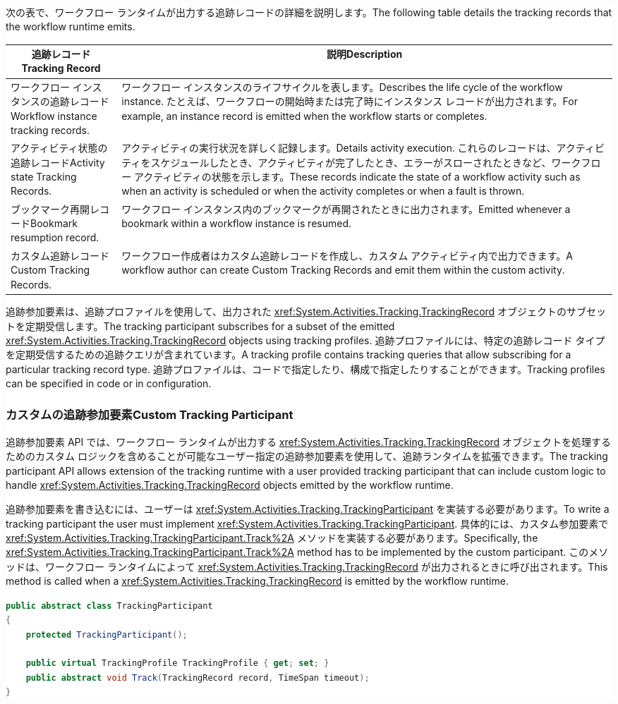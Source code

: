  <span data-ttu-id="896e7-120">次の表で、ワークフロー ランタイムが出力する追跡レコードの詳細を説明します。</span><span class="sxs-lookup"><span data-stu-id="896e7-120">The following table details the tracking records that the workflow runtime emits.</span></span>

|<span data-ttu-id="896e7-121">追跡レコード</span><span class="sxs-lookup"><span data-stu-id="896e7-121">Tracking Record</span></span>|<span data-ttu-id="896e7-122">説明</span><span class="sxs-lookup"><span data-stu-id="896e7-122">Description</span></span>|
|---------------------|-----------------|
|<span data-ttu-id="896e7-123">ワークフロー インスタンスの追跡レコード</span><span class="sxs-lookup"><span data-stu-id="896e7-123">Workflow instance tracking records.</span></span>|<span data-ttu-id="896e7-124">ワークフロー インスタンスのライフサイクルを表します。</span><span class="sxs-lookup"><span data-stu-id="896e7-124">Describes the life cycle of the workflow instance.</span></span> <span data-ttu-id="896e7-125">たとえば、ワークフローの開始時または完了時にインスタンス レコードが出力されます。</span><span class="sxs-lookup"><span data-stu-id="896e7-125">For example, an instance record is emitted when the workflow starts or completes.</span></span>|
|<span data-ttu-id="896e7-126">アクティビティ状態の追跡レコード</span><span class="sxs-lookup"><span data-stu-id="896e7-126">Activity state Tracking Records.</span></span>|<span data-ttu-id="896e7-127">アクティビティの実行状況を詳しく記録します。</span><span class="sxs-lookup"><span data-stu-id="896e7-127">Details activity execution.</span></span> <span data-ttu-id="896e7-128">これらのレコードは、アクティビティをスケジュールしたとき、アクティビティが完了したとき、エラーがスローされたときなど、ワークフロー アクティビティの状態を示します。</span><span class="sxs-lookup"><span data-stu-id="896e7-128">These records indicate the state of a workflow activity such as when an activity is scheduled or when the activity completes or when a fault is thrown.</span></span>|
|<span data-ttu-id="896e7-129">ブックマーク再開レコード</span><span class="sxs-lookup"><span data-stu-id="896e7-129">Bookmark resumption record.</span></span>|<span data-ttu-id="896e7-130">ワークフロー インスタンス内のブックマークが再開されたときに出力されます。</span><span class="sxs-lookup"><span data-stu-id="896e7-130">Emitted whenever a bookmark within a workflow instance is resumed.</span></span>|
|<span data-ttu-id="896e7-131">カスタム追跡レコード</span><span class="sxs-lookup"><span data-stu-id="896e7-131">Custom Tracking Records.</span></span>|<span data-ttu-id="896e7-132">ワークフロー作成者はカスタム追跡レコードを作成し、カスタム アクティビティ内で出力できます。</span><span class="sxs-lookup"><span data-stu-id="896e7-132">A workflow author can create Custom Tracking Records and emit them within the custom activity.</span></span>|

 <span data-ttu-id="896e7-133">追跡参加要素は、追跡プロファイルを使用して、出力された <xref:System.Activities.Tracking.TrackingRecord> オブジェクトのサブセットを定期受信します。</span><span class="sxs-lookup"><span data-stu-id="896e7-133">The tracking participant subscribes for a subset of the emitted <xref:System.Activities.Tracking.TrackingRecord> objects using tracking profiles.</span></span> <span data-ttu-id="896e7-134">追跡プロファイルには、特定の追跡レコード タイプを定期受信するための追跡クエリが含まれています。</span><span class="sxs-lookup"><span data-stu-id="896e7-134">A tracking profile contains tracking queries that allow subscribing for a particular tracking record type.</span></span> <span data-ttu-id="896e7-135">追跡プロファイルは、コードで指定したり、構成で指定したりすることができます。</span><span class="sxs-lookup"><span data-stu-id="896e7-135">Tracking profiles can be specified in code or in configuration.</span></span>

### <a name="custom-tracking-participant"></a><span data-ttu-id="896e7-136">カスタムの追跡参加要素</span><span class="sxs-lookup"><span data-stu-id="896e7-136">Custom Tracking Participant</span></span>

 <span data-ttu-id="896e7-137">追跡参加要素 API では、ワークフロー ランタイムが出力する <xref:System.Activities.Tracking.TrackingRecord> オブジェクトを処理するためのカスタム ロジックを含めることが可能なユーザー指定の追跡参加要素を使用して、追跡ランタイムを拡張できます。</span><span class="sxs-lookup"><span data-stu-id="896e7-137">The tracking participant API allows extension of the tracking runtime with a user provided tracking participant that can include custom logic to handle <xref:System.Activities.Tracking.TrackingRecord> objects emitted by the workflow runtime.</span></span>

 <span data-ttu-id="896e7-138">追跡参加要素を書き込むには、ユーザーは <xref:System.Activities.Tracking.TrackingParticipant> を実装する必要があります。</span><span class="sxs-lookup"><span data-stu-id="896e7-138">To write a tracking participant the user must implement <xref:System.Activities.Tracking.TrackingParticipant>.</span></span> <span data-ttu-id="896e7-139">具体的には、カスタム参加要素で <xref:System.Activities.Tracking.TrackingParticipant.Track%2A> メソッドを実装する必要があります。</span><span class="sxs-lookup"><span data-stu-id="896e7-139">Specifically, the <xref:System.Activities.Tracking.TrackingParticipant.Track%2A> method has to be implemented by the custom participant.</span></span> <span data-ttu-id="896e7-140">このメソッドは、ワークフロー ランタイムによって <xref:System.Activities.Tracking.TrackingRecord> が出力されるときに呼び出されます。</span><span class="sxs-lookup"><span data-stu-id="896e7-140">This method is called when a <xref:System.Activities.Tracking.TrackingRecord> is emitted by the workflow runtime.</span></span>

```csharp
public abstract class TrackingParticipant
{
    protected TrackingParticipant();

    public virtual TrackingProfile TrackingProfile { get; set; }
    public abstract void Track(TrackingRecord record, TimeSpan timeout);
}
```
